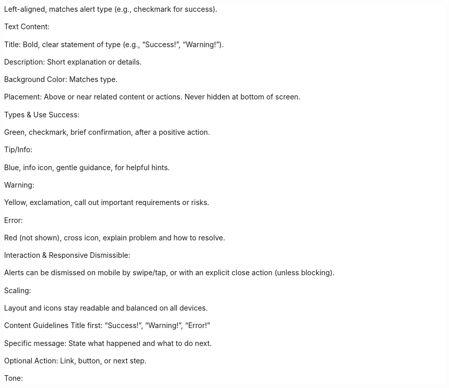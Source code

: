 
Left-aligned, matches alert type (e.g., checkmark for success).


Text Content:


Title: Bold, clear statement of type (e.g., “Success!”, “Warning!”).


Description: Short explanation or details.


Background Color: Matches type.


Placement: Above or near related content or actions. Never hidden at bottom of screen.



Types & Use
Success:


Green, checkmark, brief confirmation, after a positive action.


Tip/Info:


Blue, info icon, gentle guidance, for helpful hints.


Warning:


Yellow, exclamation, call out important requirements or risks.


Error:


Red (not shown), cross icon, explain problem and how to resolve.



Interaction & Responsive
Dismissible:


Alerts can be dismissed on mobile by swipe/tap, or with an explicit close action (unless blocking).


Scaling:


Layout and icons stay readable and balanced on all devices.



Content Guidelines
Title first: “Success!”, “Warning!”, “Error!”


Specific message: State what happened and what to do next.


Optional Action: Link, button, or next step.


Tone:
